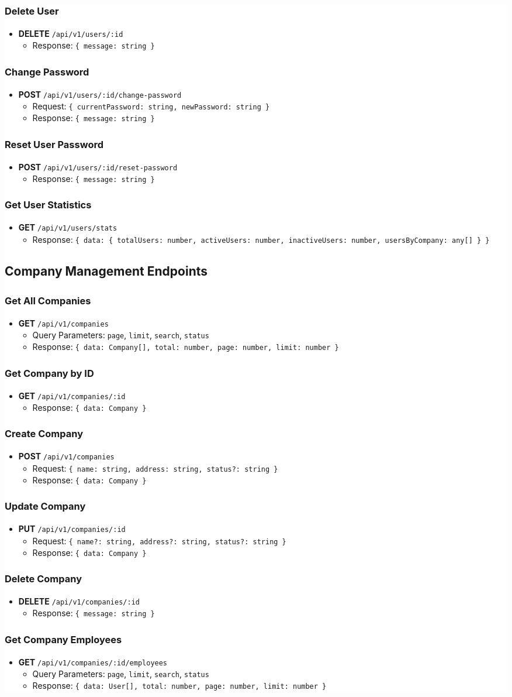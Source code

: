 ### Delete User
- **DELETE** `/api/v1/users/:id`
  - Response: `{ message: string }`

### Change Password
- **POST** `/api/v1/users/:id/change-password`
  - Request: `{ currentPassword: string, newPassword: string }`
  - Response: `{ message: string }`

### Reset User Password
- **POST** `/api/v1/users/:id/reset-password`
  - Response: `{ message: string }`

### Get User Statistics
- **GET** `/api/v1/users/stats`
  - Response: `{ data: { totalUsers: number, activeUsers: number, inactiveUsers: number, usersByCompany: any[] } }`

## Company Management Endpoints

### Get All Companies
- **GET** `/api/v1/companies`
  - Query Parameters: `page`, `limit`, `search`, `status`
  - Response: `{ data: Company[], total: number, page: number, limit: number }`

### Get Company by ID
- **GET** `/api/v1/companies/:id`
  - Response: `{ data: Company }`

### Create Company
- **POST** `/api/v1/companies`
  - Request: `{ name: string, address: string, status?: string }`
  - Response: `{ data: Company }`

### Update Company
- **PUT** `/api/v1/companies/:id`
  - Request: `{ name?: string, address?: string, status?: string }`
  - Response: `{ data: Company }`

### Delete Company
- **DELETE** `/api/v1/companies/:id`
  - Response: `{ message: string }`

### Get Company Employees
- **GET** `/api/v1/companies/:id/employees`
  - Query Parameters: `page`, `limit`, `search`, `status`
  - Response: `{ data: User[], total: number, page: number, limit: number }`
